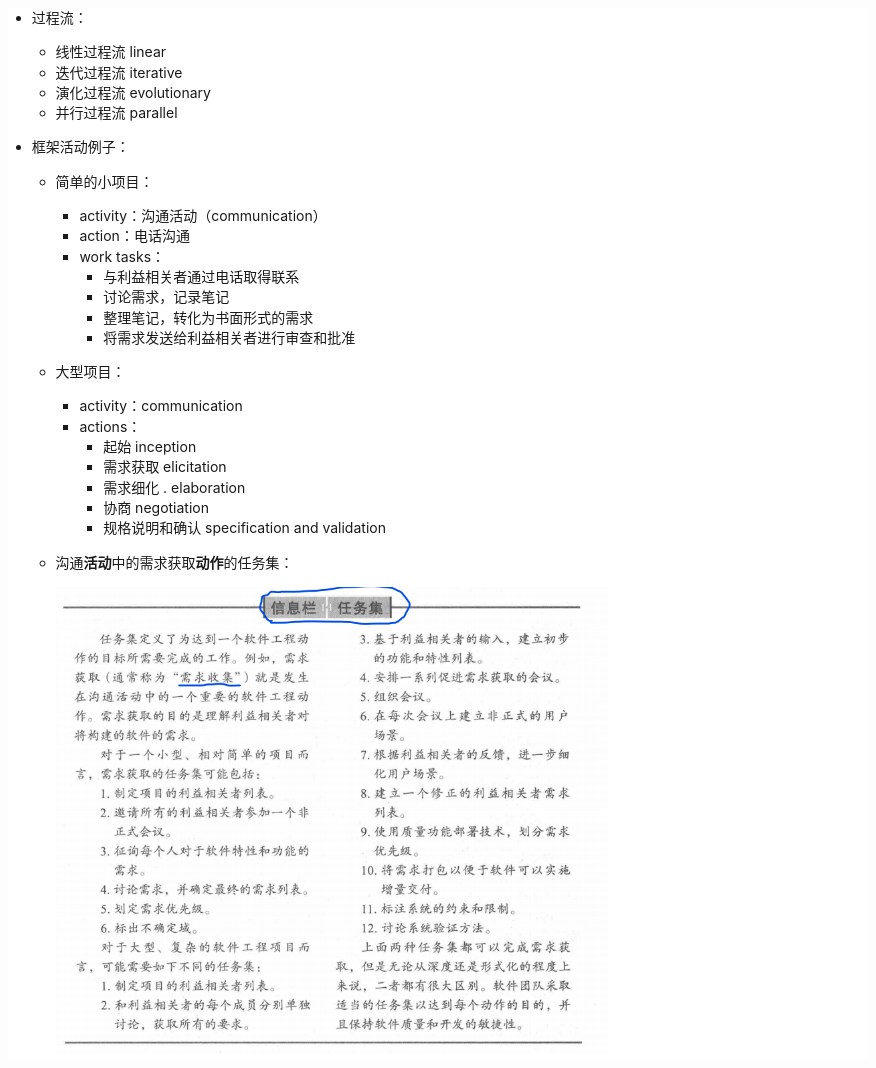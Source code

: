   * 过程流：

    * 线性过程流 linear
    * 迭代过程流 iterative
    * 演化过程流 evolutionary
    * 并行过程流 parallel

* 框架活动例子：

  * 简单的小项目：

    * activity：沟通活动（communication）
    * action：电话沟通
    * work tasks：
      * 与利益相关者通过电话取得联系
      * 讨论需求，记录笔记
      * 整理笔记，转化为书面形式的需求
      * 将需求发送给利益相关者进行审查和批准

  * 大型项目：

    * activity：communication
    * actions：
      * 起始 inception
      * 需求获取 elicitation
      * 需求细化 . elaboration
      * 协商 negotiation
      * 规格说明和确认 specification and validation

  * 沟通**活动**中的需求获取**动作**的任务集：

    <img src="Pic/需求获取.PNG" style="zoom:67%;" />